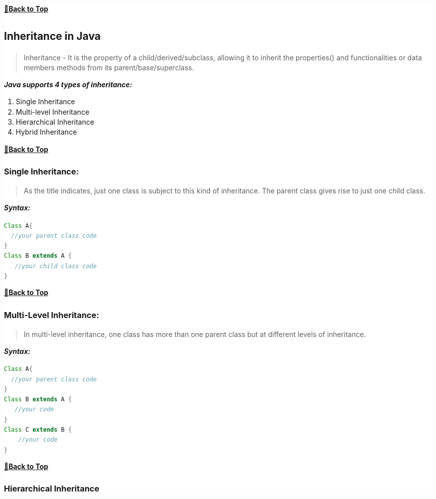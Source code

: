**[🔼Back to Top](#table-of-contents)**

## Inheritance in Java

> Inheritance - It is the property of a child/derived/subclass, allowing it to inherit the properties() and functionalities or data members methods from its parent/base/superclass.  

___Java supports 4 types of inheritance:___

1.	Single Inheritance
2.	Multi-level Inheritance
3.	Hierarchical Inheritance
4.	Hybrid Inheritance 

**[🔼Back to Top](#table-of-contents)**

### Single Inheritance: 

> As the title indicates, just one class is subject to this kind of inheritance. The parent class gives rise to just one child class. 

___Syntax:___

```java
Class A{
  //your parent class code
}
Class B extends A {
   //your child class code
} 
```

**[🔼Back to Top](#table-of-contents)**

### Multi-Level Inheritance:

> In multi-level inheritance, one class has more than one parent class but at different levels of inheritance.  

___Syntax:___

```java
Class A{
  //your parent class code
}
Class B extends A {
   //your code
}
Class C extends B {
    //your code 
} 
```

**[🔼Back to Top](#table-of-contents)**

### Hierarchical Inheritance
